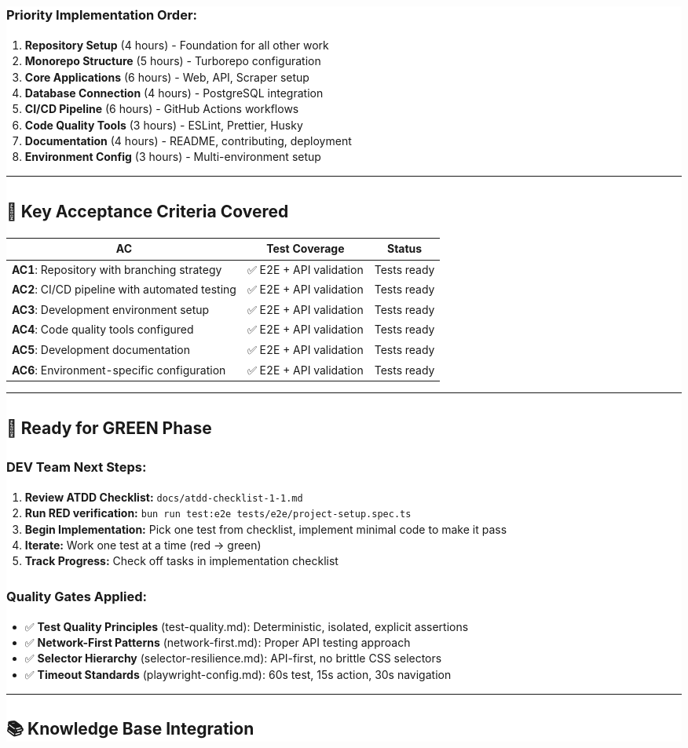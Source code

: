 ### **Priority Implementation Order:**

1. **Repository Setup** (4 hours) - Foundation for all other work
2. **Monorepo Structure** (5 hours) - Turborepo configuration
3. **Core Applications** (6 hours) - Web, API, Scraper setup
4. **Database Connection** (4 hours) - PostgreSQL integration
5. **CI/CD Pipeline** (6 hours) - GitHub Actions workflows
6. **Code Quality Tools** (3 hours) - ESLint, Prettier, Husky
7. **Documentation** (4 hours) - README, contributing, deployment
8. **Environment Config** (3 hours) - Multi-environment setup

---

## 🎯 Key Acceptance Criteria Covered

| AC                                             | Test Coverage           | Status      |
| ---------------------------------------------- | ----------------------- | ----------- |
| **AC1**: Repository with branching strategy    | ✅ E2E + API validation | Tests ready |
| **AC2**: CI/CD pipeline with automated testing | ✅ E2E + API validation | Tests ready |
| **AC3**: Development environment setup         | ✅ E2E + API validation | Tests ready |
| **AC4**: Code quality tools configured         | ✅ E2E + API validation | Tests ready |
| **AC5**: Development documentation             | ✅ E2E + API validation | Tests ready |
| **AC6**: Environment-specific configuration    | ✅ E2E + API validation | Tests ready |

---

## 🚀 Ready for GREEN Phase

### **DEV Team Next Steps:**

1. **Review ATDD Checklist:** `docs/atdd-checklist-1-1.md`
2. **Run RED verification:** `bun run test:e2e tests/e2e/project-setup.spec.ts`
3. **Begin Implementation:** Pick one test from checklist, implement minimal code to make it pass
4. **Iterate:** Work one test at a time (red → green)
5. **Track Progress:** Check off tasks in implementation checklist

### **Quality Gates Applied:**

- ✅ **Test Quality Principles** (test-quality.md): Deterministic, isolated, explicit assertions
- ✅ **Network-First Patterns** (network-first.md): Proper API testing approach
- ✅ **Selector Hierarchy** (selector-resilience.md): API-first, no brittle CSS selectors
- ✅ **Timeout Standards** (playwright-config.md): 60s test, 15s action, 30s navigation

---

## 📚 Knowledge Base Integration
